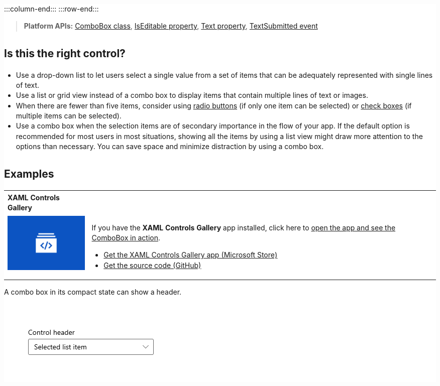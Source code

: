    :::column-end:::
:::row-end:::

> **Platform APIs:** [ComboBox class](/uwp/api/Windows.UI.Xaml.Controls.ComboBox), [IsEditable property](/uwp/api/windows.ui.xaml.controls.combobox.iseditable), [Text property](/uwp/api/Windows.UI.Xaml.Controls.ComboBox), [TextSubmitted event](/uwp/api/Windows.UI.Xaml.Controls.ComboBox)

## Is this the right control?

- Use a drop-down list to let users select a single value from a set of items that can be adequately represented with single lines of text.
- Use a list or grid view instead of a combo box to display items that contain multiple lines of text or images.
- When there are fewer than five items, consider using [radio buttons](radio-button.md) (if only one item can be selected) or [check boxes](checkbox.md) (if multiple items can be selected).
- Use a combo box when the selection items are of secondary importance in the flow of your app. If the default option is recommended for most users in most situations, showing all the items by using a list view might draw more attention to the options than necessary. You can save space and minimize distraction by using a combo box.

## Examples

<table>
<th align="left">XAML Controls Gallery<th>
<tr>
<td><img src="images/xaml-controls-gallery-app-icon-sm.png" alt="XAML controls gallery"></img></td>
<td>
    <p>If you have the <strong style="font-weight: semi-bold">XAML Controls Gallery</strong> app installed, click here to <a href="xamlcontrolsgallery:/item/ComboBox">open the app and see the ComboBox in action</a>.</p>
    <ul>
    <li><a href="https://www.microsoft.com/p/xaml-controls-gallery/9msvh128x2zt">Get the XAML Controls Gallery app (Microsoft Store)</a></li>
    <li><a href="https://github.com/Microsoft/Xaml-Controls-Gallery">Get the source code (GitHub)</a></li>
    </ul>
</td>
</tr>
</table>

A combo box in its compact state can show a header.

![A screenshot showing a drop-down list in its compact state.](images/combo_box_collapsed.png)
